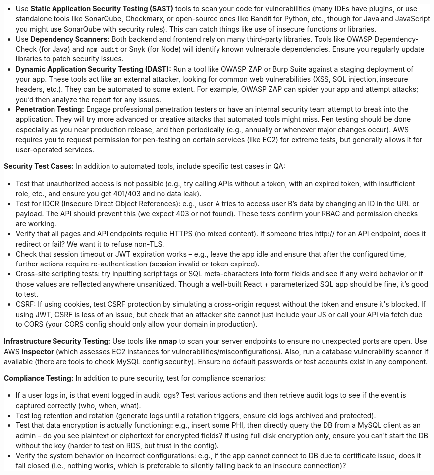 - Use **Static Application Security Testing (SAST)** tools to scan your code for vulnerabilities (many IDEs have plugins, or use standalone tools like SonarQube, Checkmarx, or open-source ones like Bandit for Python, etc., though for Java and JavaScript you might use SonarQube with security rules). This can catch things like use of insecure functions or libraries.
- Use **Dependency Scanners:** Both backend and frontend rely on many third-party libraries. Tools like OWASP Dependency-Check (for Java) and `npm audit` or Snyk (for Node) will identify known vulnerable dependencies. Ensure you regularly update libraries to patch security issues.
- **Dynamic Application Security Testing (DAST):** Run a tool like OWASP ZAP or Burp Suite against a staging deployment of your app. These tools act like an external attacker, looking for common web vulnerabilities (XSS, SQL injection, insecure headers, etc.). They can be automated to some extent. For example, OWASP ZAP can spider your app and attempt attacks; you’d then analyze the report for any issues.
- **Penetration Testing:** Engage professional penetration testers or have an internal security team attempt to break into the application. They will try more advanced or creative attacks that automated tools might miss. Pen testing should be done especially as you near production release, and then periodically (e.g., annually or whenever major changes occur). AWS requires you to request permission for pen-testing on certain services (like EC2) for extreme tests, but generally allows it for user-operated services.

**Security Test Cases:** In addition to automated tools, include specific test cases in QA:

- Test that unauthorized access is not possible (e.g., try calling APIs without a token, with an expired token, with insufficient role, etc., and ensure you get 401/403 and no data leak).
- Test for IDOR (Insecure Direct Object References): e.g., user A tries to access user B’s data by changing an ID in the URL or payload. The API should prevent this (we expect 403 or not found). These tests confirm your RBAC and permission checks are working.
- Verify that all pages and API endpoints require HTTPS (no mixed content). If someone tries http:// for an API endpoint, does it redirect or fail? We want it to refuse non-TLS.
- Check that session timeout or JWT expiration works – e.g., leave the app idle and ensure that after the configured time, further actions require re-authentication (session invalid or token expired).
- Cross-site scripting tests: try inputting script tags or SQL meta-characters into form fields and see if any weird behavior or if those values are reflected anywhere unsanitized. Though a well-built React + parameterized SQL app should be fine, it’s good to test.
- CSRF: If using cookies, test CSRF protection by simulating a cross-origin request without the token and ensure it's blocked. If using JWT, CSRF is less of an issue, but check that an attacker site cannot just include your JS or call your API via fetch due to CORS (your CORS config should only allow your domain in production).

**Infrastructure Security Testing:** Use tools like **nmap** to scan your server endpoints to ensure no unexpected ports are open. Use AWS **Inspector** (which assesses EC2 instances for vulnerabilities/misconfigurations). Also, run a database vulnerability scanner if available (there are tools to check MySQL config security). Ensure no default passwords or test accounts exist in any component.

**Compliance Testing:** In addition to pure security, test for compliance scenarios:

- If a user logs in, is that event logged in audit logs? Test various actions and then retrieve audit logs to see if the event is captured correctly (who, when, what).
- Test log retention and rotation (generate logs until a rotation triggers, ensure old logs archived and protected).
- Test that data encryption is actually functioning: e.g., insert some PHI, then directly query the DB from a MySQL client as an admin – do you see plaintext or ciphertext for encrypted fields? If using full disk encryption only, ensure you can't start the DB without the key (harder to test on RDS, but trust in the config).
- Verify the system behavior on incorrect configurations: e.g., if the app cannot connect to DB due to certificate issue, does it fail closed (i.e., nothing works, which is preferable to silently falling back to an insecure connection)?
